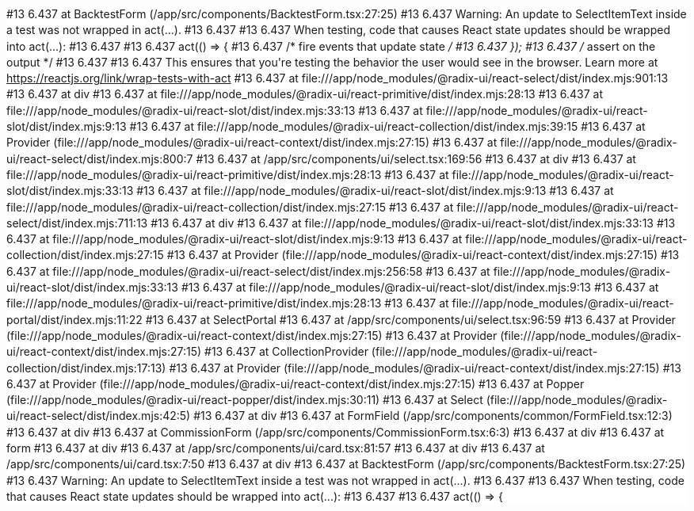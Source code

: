  #13 6.437     at BacktestForm (/app/src/components/BacktestForm.tsx:27:25)
 #13 6.437 Warning: An update to SelectItemText inside a test was not wrapped in act(...).
 #13 6.437 
 #13 6.437 When testing, code that causes React state updates should be wrapped into act(...):
 #13 6.437 
 #13 6.437 act(() => {
 #13 6.437   /* fire events that update state */
 #13 6.437 });
 #13 6.437 /* assert on the output */
 #13 6.437 
 #13 6.437 This ensures that you're testing the behavior the user would see in the browser. Learn more at https://reactjs.org/link/wrap-tests-with-act
 #13 6.437     at file:///app/node_modules/@radix-ui/react-select/dist/index.mjs:901:13
 #13 6.437     at div
 #13 6.437     at file:///app/node_modules/@radix-ui/react-primitive/dist/index.mjs:28:13
 #13 6.437     at file:///app/node_modules/@radix-ui/react-slot/dist/index.mjs:33:13
 #13 6.437     at file:///app/node_modules/@radix-ui/react-slot/dist/index.mjs:9:13
 #13 6.437     at file:///app/node_modules/@radix-ui/react-collection/dist/index.mjs:39:15
 #13 6.437     at Provider (file:///app/node_modules/@radix-ui/react-context/dist/index.mjs:27:15)
 #13 6.437     at file:///app/node_modules/@radix-ui/react-select/dist/index.mjs:800:7
 #13 6.437     at /app/src/components/ui/select.tsx:169:56
 #13 6.437     at div
 #13 6.437     at file:///app/node_modules/@radix-ui/react-primitive/dist/index.mjs:28:13
 #13 6.437     at file:///app/node_modules/@radix-ui/react-slot/dist/index.mjs:33:13
 #13 6.437     at file:///app/node_modules/@radix-ui/react-slot/dist/index.mjs:9:13
 #13 6.437     at file:///app/node_modules/@radix-ui/react-collection/dist/index.mjs:27:15
 #13 6.437     at file:///app/node_modules/@radix-ui/react-select/dist/index.mjs:711:13
 #13 6.437     at div
 #13 6.437     at file:///app/node_modules/@radix-ui/react-slot/dist/index.mjs:33:13
 #13 6.437     at file:///app/node_modules/@radix-ui/react-slot/dist/index.mjs:9:13
 #13 6.437     at file:///app/node_modules/@radix-ui/react-collection/dist/index.mjs:27:15
 #13 6.437     at Provider (file:///app/node_modules/@radix-ui/react-context/dist/index.mjs:27:15)
 #13 6.437     at file:///app/node_modules/@radix-ui/react-select/dist/index.mjs:256:58
 #13 6.437     at file:///app/node_modules/@radix-ui/react-slot/dist/index.mjs:33:13
 #13 6.437     at file:///app/node_modules/@radix-ui/react-slot/dist/index.mjs:9:13
 #13 6.437     at file:///app/node_modules/@radix-ui/react-primitive/dist/index.mjs:28:13
 #13 6.437     at file:///app/node_modules/@radix-ui/react-portal/dist/index.mjs:11:22
 #13 6.437     at SelectPortal
 #13 6.437     at /app/src/components/ui/select.tsx:96:59
 #13 6.437     at Provider (file:///app/node_modules/@radix-ui/react-context/dist/index.mjs:27:15)
 #13 6.437     at Provider (file:///app/node_modules/@radix-ui/react-context/dist/index.mjs:27:15)
 #13 6.437     at CollectionProvider (file:///app/node_modules/@radix-ui/react-collection/dist/index.mjs:17:13)
 #13 6.437     at Provider (file:///app/node_modules/@radix-ui/react-context/dist/index.mjs:27:15)
 #13 6.437     at Provider (file:///app/node_modules/@radix-ui/react-context/dist/index.mjs:27:15)
 #13 6.437     at Popper (file:///app/node_modules/@radix-ui/react-popper/dist/index.mjs:30:11)
 #13 6.437     at Select (file:///app/node_modules/@radix-ui/react-select/dist/index.mjs:42:5)
 #13 6.437     at div
 #13 6.437     at FormField (/app/src/components/common/FormField.tsx:12:3)
 #13 6.437     at div
 #13 6.437     at CommissionForm (/app/src/components/CommissionForm.tsx:6:3)
 #13 6.437     at div
 #13 6.437     at form
 #13 6.437     at div
 #13 6.437     at /app/src/components/ui/card.tsx:81:57
 #13 6.437     at div
 #13 6.437     at /app/src/components/ui/card.tsx:7:50
 #13 6.437     at div
 #13 6.437     at BacktestForm (/app/src/components/BacktestForm.tsx:27:25)
 #13 6.437 Warning: An update to SelectItemText inside a test was not wrapped in act(...).
 #13 6.437 
 #13 6.437 When testing, code that causes React state updates should be wrapped into act(...):
 #13 6.437 
 #13 6.437 act(() => {